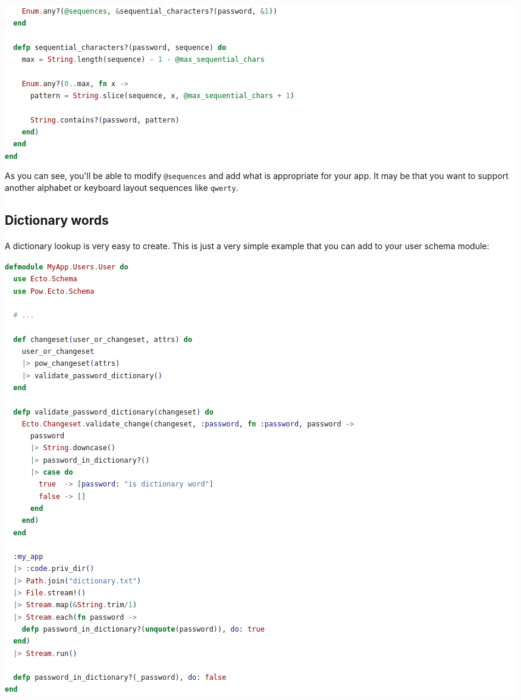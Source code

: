 ```elixir
    Enum.any?(@sequences, &sequential_characters?(password, &1))
  end

  defp sequential_characters?(password, sequence) do
    max = String.length(sequence) - 1 - @max_sequential_chars

    Enum.any?(0..max, fn x ->
      pattern = String.slice(sequence, x, @max_sequential_chars + 1)

      String.contains?(password, pattern)
    end)
  end
end
```

As you can see, you'll be able to modify `@sequences` and add what is appropriate for your app. It may be that you want to support another alphabet or keyboard layout sequences like `qwerty`.

## Dictionary words

A dictionary lookup is very easy to create. This is just a very simple example that you can add to your user schema module:

```elixir
defmodule MyApp.Users.User do
  use Ecto.Schema
  use Pow.Ecto.Schema

  # ...

  def changeset(user_or_changeset, attrs) do
    user_or_changeset
    |> pow_changeset(attrs)
    |> validate_password_dictionary()
  end

  defp validate_password_dictionary(changeset) do
    Ecto.Changeset.validate_change(changeset, :password, fn :password, password ->
      password
      |> String.downcase()
      |> password_in_dictionary?()
      |> case do
        true  -> [password: "is dictionary word"]
        false -> []
      end
    end)
  end

  :my_app
  |> :code.priv_dir()
  |> Path.join("dictionary.txt")
  |> File.stream!()
  |> Stream.map(&String.trim/1)
  |> Stream.each(fn password ->
    defp password_in_dictionary?(unquote(password)), do: true
  end)
  |> Stream.run()

  defp password_in_dictionary?(_password), do: false
end
```

